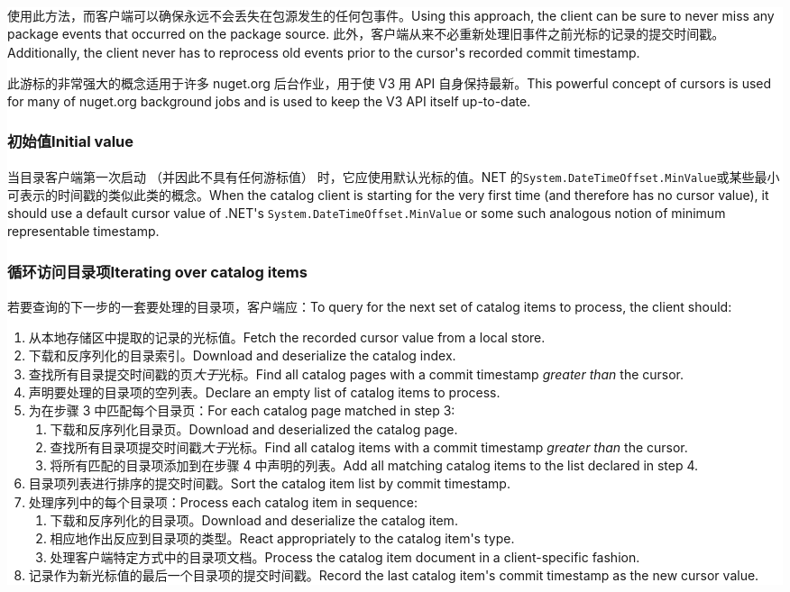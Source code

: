 <span data-ttu-id="e8a5e-424">使用此方法，而客户端可以确保永远不会丢失在包源发生的任何包事件。</span><span class="sxs-lookup"><span data-stu-id="e8a5e-424">Using this approach, the client can be sure to never miss any package events that occurred on the package source.</span></span>
<span data-ttu-id="e8a5e-425">此外，客户端从来不必重新处理旧事件之前光标的记录的提交时间戳。</span><span class="sxs-lookup"><span data-stu-id="e8a5e-425">Additionally, the client never has to reprocess old events prior to the cursor's recorded commit timestamp.</span></span>

<span data-ttu-id="e8a5e-426">此游标的非常强大的概念适用于许多 nuget.org 后台作业，用于使 V3 用 API 自身保持最新。</span><span class="sxs-lookup"><span data-stu-id="e8a5e-426">This powerful concept of cursors is used for many of nuget.org background jobs and is used to keep the V3 API itself up-to-date.</span></span> 

### <a name="initial-value"></a><span data-ttu-id="e8a5e-427">初始值</span><span class="sxs-lookup"><span data-stu-id="e8a5e-427">Initial value</span></span>

<span data-ttu-id="e8a5e-428">当目录客户端第一次启动 （并因此不具有任何游标值） 时，它应使用默认光标的值。NET 的`System.DateTimeOffset.MinValue`或某些最小可表示的时间戳的类似此类的概念。</span><span class="sxs-lookup"><span data-stu-id="e8a5e-428">When the catalog client is starting for the very first time (and therefore has no cursor value), it should use a default cursor value of .NET's `System.DateTimeOffset.MinValue` or some such analogous notion of minimum representable timestamp.</span></span>

### <a name="iterating-over-catalog-items"></a><span data-ttu-id="e8a5e-429">循环访问目录项</span><span class="sxs-lookup"><span data-stu-id="e8a5e-429">Iterating over catalog items</span></span>

<span data-ttu-id="e8a5e-430">若要查询的下一步的一套要处理的目录项，客户端应：</span><span class="sxs-lookup"><span data-stu-id="e8a5e-430">To query for the next set of catalog items to process, the client should:</span></span>

1. <span data-ttu-id="e8a5e-431">从本地存储区中提取的记录的光标值。</span><span class="sxs-lookup"><span data-stu-id="e8a5e-431">Fetch the recorded cursor value from a local store.</span></span>
1. <span data-ttu-id="e8a5e-432">下载和反序列化的目录索引。</span><span class="sxs-lookup"><span data-stu-id="e8a5e-432">Download and deserialize the catalog index.</span></span>
1. <span data-ttu-id="e8a5e-433">查找所有目录提交时间戳的页*大于*光标。</span><span class="sxs-lookup"><span data-stu-id="e8a5e-433">Find all catalog pages with a commit timestamp *greater than* the cursor.</span></span>
1. <span data-ttu-id="e8a5e-434">声明要处理的目录项的空列表。</span><span class="sxs-lookup"><span data-stu-id="e8a5e-434">Declare an empty list of catalog items to process.</span></span>
1. <span data-ttu-id="e8a5e-435">为在步骤 3 中匹配每个目录页：</span><span class="sxs-lookup"><span data-stu-id="e8a5e-435">For each catalog page matched in step 3:</span></span>
   1. <span data-ttu-id="e8a5e-436">下载和反序列化目录页。</span><span class="sxs-lookup"><span data-stu-id="e8a5e-436">Download and deserialized the catalog page.</span></span>
   1. <span data-ttu-id="e8a5e-437">查找所有目录项提交时间戳*大于*光标。</span><span class="sxs-lookup"><span data-stu-id="e8a5e-437">Find all catalog items with a commit timestamp *greater than* the cursor.</span></span>
   1. <span data-ttu-id="e8a5e-438">将所有匹配的目录项添加到在步骤 4 中声明的列表。</span><span class="sxs-lookup"><span data-stu-id="e8a5e-438">Add all matching catalog items to the list declared in step 4.</span></span>
1. <span data-ttu-id="e8a5e-439">目录项列表进行排序的提交时间戳。</span><span class="sxs-lookup"><span data-stu-id="e8a5e-439">Sort the catalog item list by commit timestamp.</span></span>
1. <span data-ttu-id="e8a5e-440">处理序列中的每个目录项：</span><span class="sxs-lookup"><span data-stu-id="e8a5e-440">Process each catalog item in sequence:</span></span>
   1. <span data-ttu-id="e8a5e-441">下载和反序列化的目录项。</span><span class="sxs-lookup"><span data-stu-id="e8a5e-441">Download and deserialize the catalog item.</span></span>
   1. <span data-ttu-id="e8a5e-442">相应地作出反应到目录项的类型。</span><span class="sxs-lookup"><span data-stu-id="e8a5e-442">React appropriately to the catalog item's type.</span></span>
   1. <span data-ttu-id="e8a5e-443">处理客户端特定方式中的目录项文档。</span><span class="sxs-lookup"><span data-stu-id="e8a5e-443">Process the catalog item document in a client-specific fashion.</span></span>
1. <span data-ttu-id="e8a5e-444">记录作为新光标值的最后一个目录项的提交时间戳。</span><span class="sxs-lookup"><span data-stu-id="e8a5e-444">Record the last catalog item's commit timestamp as the new cursor value.</span></span>
